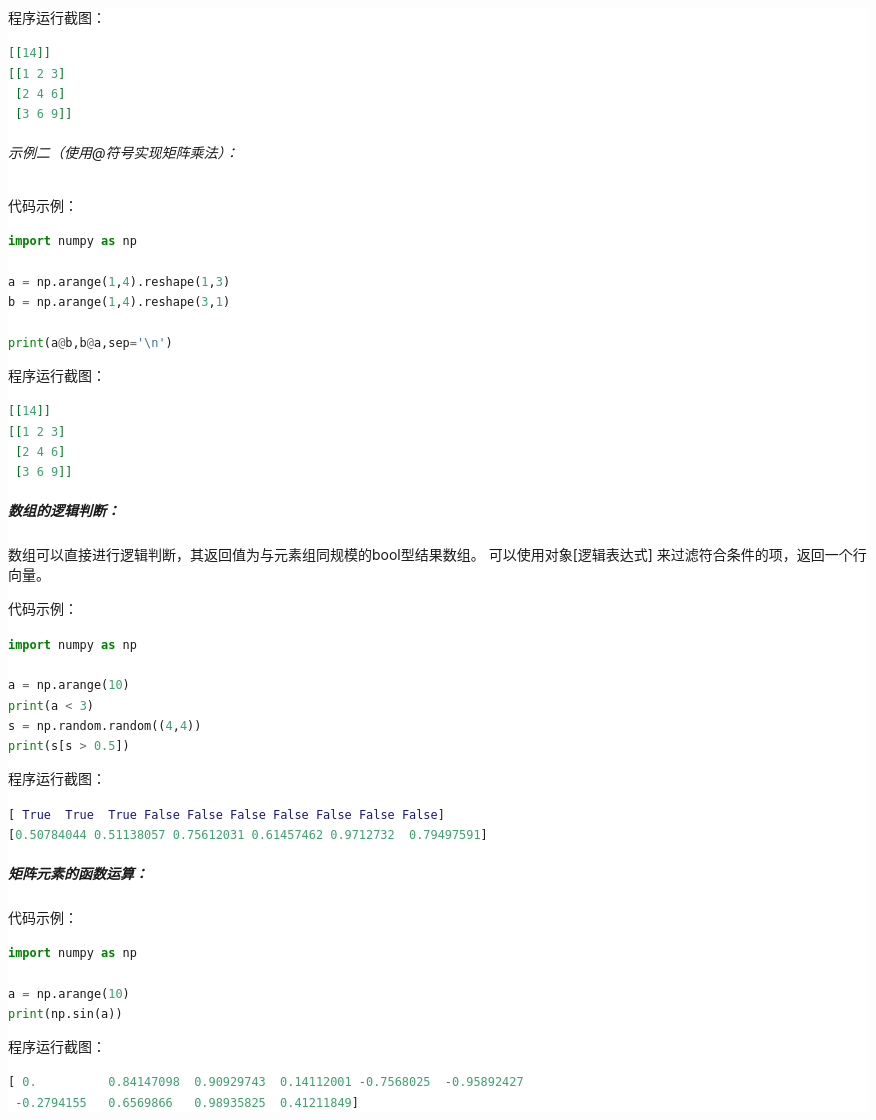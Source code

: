 程序运行截图：
```json
[[14]]
[[1 2 3]
 [2 4 6] 
 [3 6 9]]
```
###### 示例二（使用@符号实现矩阵乘法）：

代码示例：
```py
import numpy as np

a = np.arange(1,4).reshape(1,3)
b = np.arange(1,4).reshape(3,1)

print(a@b,b@a,sep='\n')
```
程序运行截图：
```json
[[14]]
[[1 2 3]
 [2 4 6]
 [3 6 9]]
```
##### 数组的逻辑判断：

数组可以直接进行逻辑判断，其返回值为与元素组同规模的bool型结果数组。
可以使用对象[逻辑表达式] 来过滤符合条件的项，返回一个行向量。

代码示例：
```py
import numpy as np

a = np.arange(10)
print(a < 3)
s = np.random.random((4,4))
print(s[s > 0.5])
```
程序运行截图：
```py
[ True  True  True False False False False False False False]
[0.50784044 0.51138057 0.75612031 0.61457462 0.9712732  0.79497591]
```
##### 矩阵元素的函数运算：
代码示例：
```py
import numpy as np

a = np.arange(10)
print(np.sin(a))
```
程序运行截图：
```py
[ 0.          0.84147098  0.90929743  0.14112001 -0.7568025  -0.95892427
 -0.2794155   0.6569866   0.98935825  0.41211849]
```
